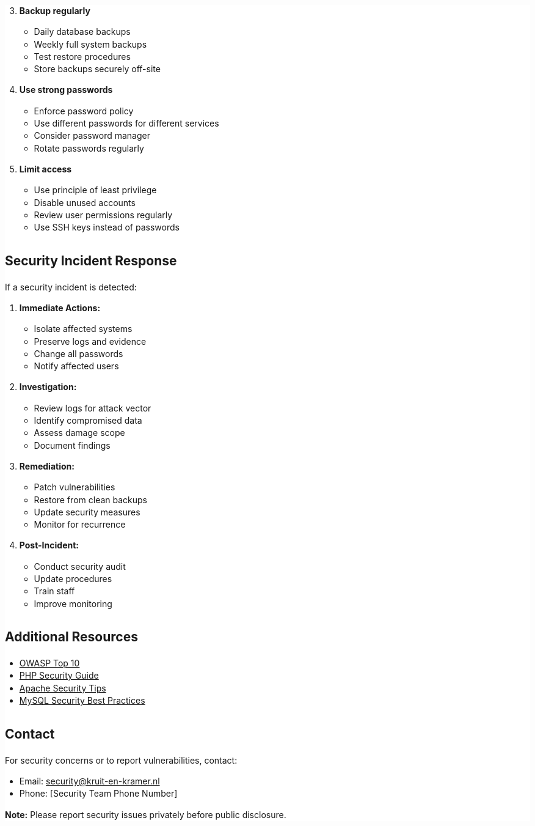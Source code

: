 3. **Backup regularly**
   - Daily database backups
   - Weekly full system backups
   - Test restore procedures
   - Store backups securely off-site

4. **Use strong passwords**
   - Enforce password policy
   - Use different passwords for different services
   - Consider password manager
   - Rotate passwords regularly

5. **Limit access**
   - Use principle of least privilege
   - Disable unused accounts
   - Review user permissions regularly
   - Use SSH keys instead of passwords

## Security Incident Response

If a security incident is detected:

1. **Immediate Actions:**
   - Isolate affected systems
   - Preserve logs and evidence
   - Change all passwords
   - Notify affected users

2. **Investigation:**
   - Review logs for attack vector
   - Identify compromised data
   - Assess damage scope
   - Document findings

3. **Remediation:**
   - Patch vulnerabilities
   - Restore from clean backups
   - Update security measures
   - Monitor for recurrence

4. **Post-Incident:**
   - Conduct security audit
   - Update procedures
   - Train staff
   - Improve monitoring

## Additional Resources

- [OWASP Top 10](https://owasp.org/www-project-top-ten/)
- [PHP Security Guide](https://www.php.net/manual/en/security.php)
- [Apache Security Tips](https://httpd.apache.org/docs/2.4/misc/security_tips.html)
- [MySQL Security Best Practices](https://dev.mysql.com/doc/refman/8.0/en/security-guidelines.html)

## Contact

For security concerns or to report vulnerabilities, contact:
- Email: security@kruit-en-kramer.nl
- Phone: [Security Team Phone Number]

**Note:** Please report security issues privately before public disclosure.

